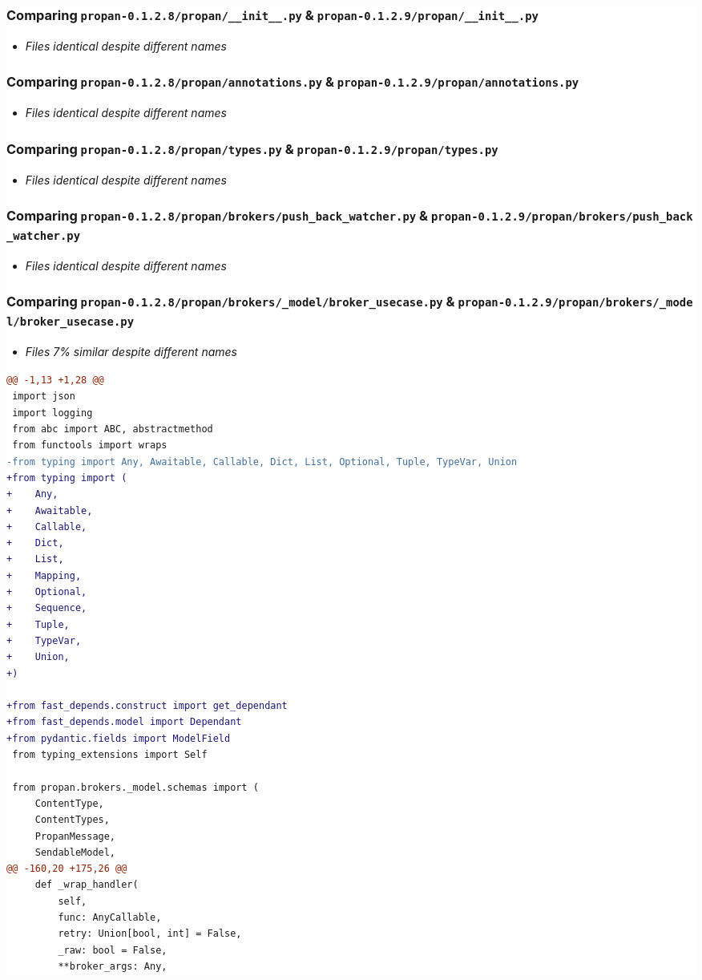 ### Comparing `propan-0.1.2.8/propan/__init__.py` & `propan-0.1.2.9/propan/__init__.py`

 * *Files identical despite different names*

### Comparing `propan-0.1.2.8/propan/annotations.py` & `propan-0.1.2.9/propan/annotations.py`

 * *Files identical despite different names*

### Comparing `propan-0.1.2.8/propan/types.py` & `propan-0.1.2.9/propan/types.py`

 * *Files identical despite different names*

### Comparing `propan-0.1.2.8/propan/brokers/push_back_watcher.py` & `propan-0.1.2.9/propan/brokers/push_back_watcher.py`

 * *Files identical despite different names*

### Comparing `propan-0.1.2.8/propan/brokers/_model/broker_usecase.py` & `propan-0.1.2.9/propan/brokers/_model/broker_usecase.py`

 * *Files 7% similar despite different names*

```diff
@@ -1,13 +1,28 @@
 import json
 import logging
 from abc import ABC, abstractmethod
 from functools import wraps
-from typing import Any, Awaitable, Callable, Dict, List, Optional, Tuple, TypeVar, Union
+from typing import (
+    Any,
+    Awaitable,
+    Callable,
+    Dict,
+    List,
+    Mapping,
+    Optional,
+    Sequence,
+    Tuple,
+    TypeVar,
+    Union,
+)
 
+from fast_depends.construct import get_dependant
+from fast_depends.model import Dependant
+from pydantic.fields import ModelField
 from typing_extensions import Self
 
 from propan.brokers._model.schemas import (
     ContentType,
     ContentTypes,
     PropanMessage,
     SendableModel,
@@ -160,20 +175,26 @@
     def _wrap_handler(
         self,
         func: AnyCallable,
         retry: Union[bool, int] = False,
         _raw: bool = False,
         **broker_args: Any,
```